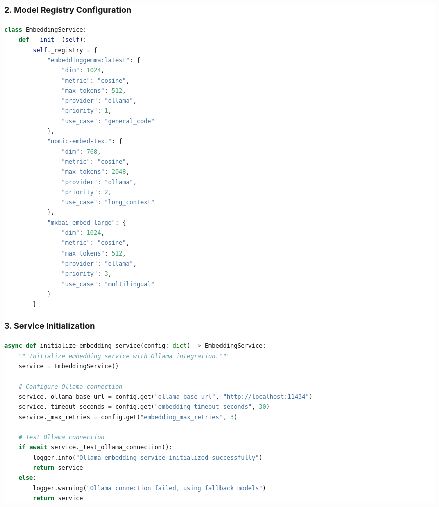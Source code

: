### 2. Model Registry Configuration

```python
class EmbeddingService:
    def __init__(self):
        self._registry = {
            "embeddinggemma:latest": {
                "dim": 1024,
                "metric": "cosine",
                "max_tokens": 512,
                "provider": "ollama",
                "priority": 1,
                "use_case": "general_code"
            },
            "nomic-embed-text": {
                "dim": 768,
                "metric": "cosine",
                "max_tokens": 2048,
                "provider": "ollama",
                "priority": 2,
                "use_case": "long_context"
            },
            "mxbai-embed-large": {
                "dim": 1024,
                "metric": "cosine",
                "max_tokens": 512,
                "provider": "ollama",
                "priority": 3,
                "use_case": "multilingual"
            }
        }
```

### 3. Service Initialization

```python
async def initialize_embedding_service(config: dict) -> EmbeddingService:
    """Initialize embedding service with Ollama integration."""
    service = EmbeddingService()

    # Configure Ollama connection
    service._ollama_base_url = config.get("ollama_base_url", "http://localhost:11434")
    service._timeout_seconds = config.get("embedding_timeout_seconds", 30)
    service._max_retries = config.get("embedding_max_retries", 3)

    # Test Ollama connection
    if await service._test_ollama_connection():
        logger.info("Ollama embedding service initialized successfully")
        return service
    else:
        logger.warning("Ollama connection failed, using fallback models")
        return service
```
